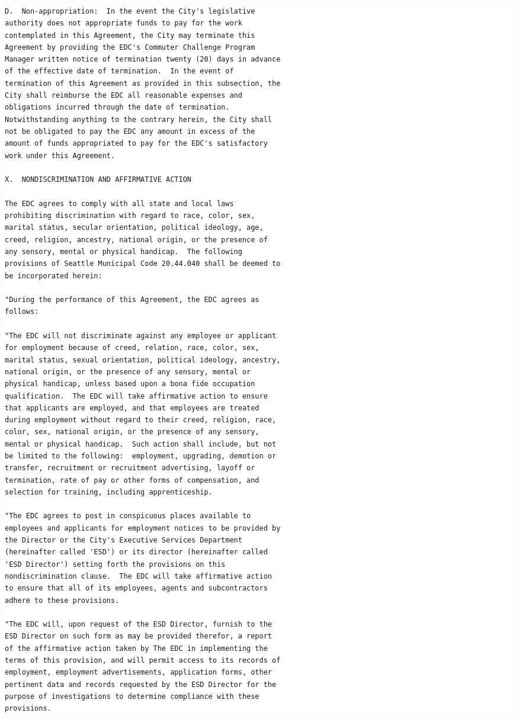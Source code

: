     D.  Non-appropriation:  In the event the City's legislative  
    authority does not appropriate funds to pay for the work  
    contemplated in this Agreement, the City may terminate this  
    Agreement by providing the EDC's Commuter Challenge Program  
    Manager written notice of termination twenty (20) days in advance  
    of the effective date of termination.  In the event of  
    termination of this Agreement as provided in this subsection, the  
    City shall reimburse the EDC all reasonable expenses and  
    obligations incurred through the date of termination.  
    Notwithstanding anything to the contrary herein, the City shall  
    not be obligated to pay the EDC any amount in excess of the  
    amount of funds appropriated to pay for the EDC's satisfactory  
    work under this Agreement.  
  
    X.  NONDISCRIMINATION AND AFFIRMATIVE ACTION  
  
    The EDC agrees to comply with all state and local laws  
    prohibiting discrimination with regard to race, color, sex,  
    marital status, secular orientation, political ideology, age,  
    creed, religion, ancestry, national origin, or the presence of  
    any sensory, mental or physical handicap.  The following  
    provisions of Seattle Municipal Code 20.44.040 shall be deemed to  
    be incorporated herein:  
  
    "During the performance of this Agreement, the EDC agrees as  
    follows:  
  
    "The EDC will not discriminate against any employee or applicant  
    for employment because of creed, relation, race, color, sex,  
    marital status, sexual orientation, political ideology, ancestry,  
    national origin, or the presence of any sensory, mental or  
    physical handicap, unless based upon a bona fide occupation  
    qualification.  The EDC will take affirmative action to ensure  
    that applicants are employed, and that employees are treated  
    during employment without regard to their creed, religion, race,  
    color, sex, national origin, or the presence of any sensory,  
    mental or physical handicap.  Such action shall include, but not  
    be limited to the following:  employment, upgrading, demotion or  
    transfer, recruitment or recruitment advertising, layoff or  
    termination, rate of pay or other forms of compensation, and  
    selection for training, including apprenticeship.  
  
    "The EDC agrees to post in conspicuous places available to  
    employees and applicants for employment notices to be provided by  
    the Director or the City's Executive Services Department  
    (hereinafter called 'ESD') or its director (hereinafter called  
    'ESD Director') setting forth the provisions on this  
    nondiscrimination clause.  The EDC will take affirmative action  
    to ensure that all of its employees, agents and subcontractors  
    adhere to these provisions.  
  
    "The EDC will, upon request of the ESD Director, furnish to the  
    ESD Director on such form as may be provided therefor, a report  
    of the affirmative action taken by The EDC in implementing the  
    terms of this provision, and will permit access to its records of  
    employment, employment advertisements, application forms, other  
    pertinent data and records requested by the ESD Director for the  
    purpose of investigations to determine compliance with these  
    provisions.  
  
